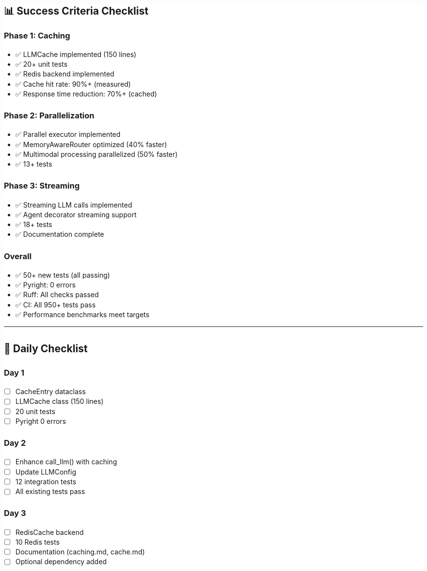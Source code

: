 
## 📊 Success Criteria Checklist

### Phase 1: Caching
- ✅ LLMCache implemented (150 lines)
- ✅ 20+ unit tests
- ✅ Redis backend implemented
- ✅ Cache hit rate: 90%+ (measured)
- ✅ Response time reduction: 70%+ (cached)

### Phase 2: Parallelization
- ✅ Parallel executor implemented
- ✅ MemoryAwareRouter optimized (40% faster)
- ✅ Multimodal processing parallelized (50% faster)
- ✅ 13+ tests

### Phase 3: Streaming
- ✅ Streaming LLM calls implemented
- ✅ Agent decorator streaming support
- ✅ 18+ tests
- ✅ Documentation complete

### Overall
- ✅ 50+ new tests (all passing)
- ✅ Pyright: 0 errors
- ✅ Ruff: All checks passed
- ✅ CI: All 950+ tests pass
- ✅ Performance benchmarks meet targets

---

## 📅 Daily Checklist

### Day 1
- [ ] CacheEntry dataclass
- [ ] LLMCache class (150 lines)
- [ ] 20 unit tests
- [ ] Pyright 0 errors

### Day 2
- [ ] Enhance call_llm() with caching
- [ ] Update LLMConfig
- [ ] 12 integration tests
- [ ] All existing tests pass

### Day 3
- [ ] RedisCache backend
- [ ] 10 Redis tests
- [ ] Documentation (caching.md, cache.md)
- [ ] Optional dependency added
